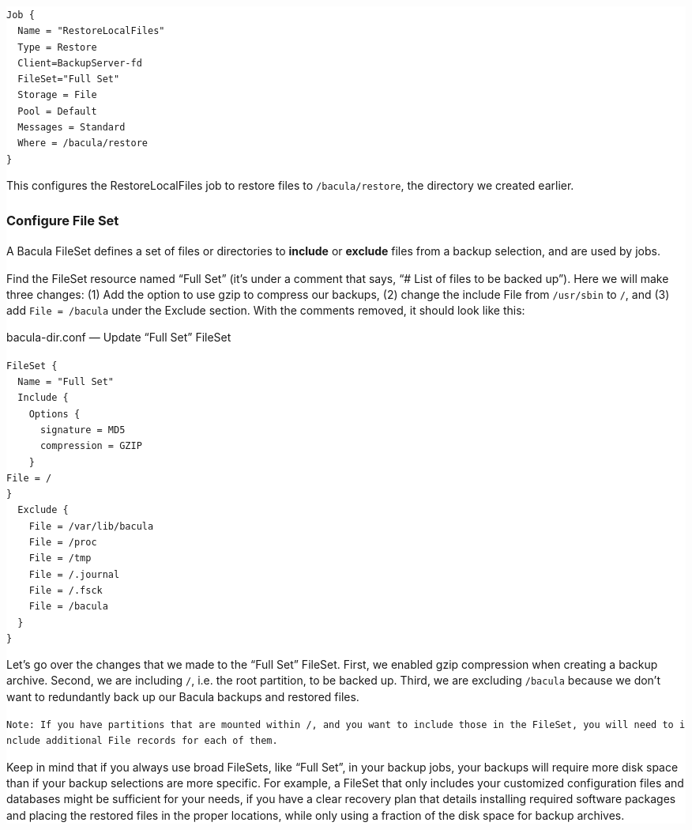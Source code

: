     Job {
      Name = "RestoreLocalFiles"
      Type = Restore
      Client=BackupServer-fd
      FileSet="Full Set"
      Storage = File
      Pool = Default
      Messages = Standard
      Where = /bacula/restore
    }

This configures the RestoreLocalFiles job to restore files to `/bacula/restore`, the directory we created earlier.

### Configure File Set

A Bacula FileSet defines a set of files or directories to **include** or **exclude** files from a backup selection, and are used by jobs.

Find the FileSet resource named “Full Set” (it’s under a comment that says, “# List of files to be backed up”). Here we will make three changes: (1) Add the option to use gzip to compress our backups, (2) change the include File from `/usr/sbin` to `/`, and (3) add `File = /bacula` under the Exclude section. With the comments removed, it should look like this:

bacula-dir.conf — Update “Full Set” FileSet

    FileSet {
      Name = "Full Set"
      Include {
        Options {
          signature = MD5
          compression = GZIP
        }    
    File = /
    }
      Exclude {
        File = /var/lib/bacula
        File = /proc
        File = /tmp
        File = /.journal
        File = /.fsck
        File = /bacula
      }
    }

Let’s go over the changes that we made to the “Full Set” FileSet. First, we enabled gzip compression when creating a backup archive. Second, we are including `/`, i.e. the root partition, to be backed up. Third, we are excluding `/bacula` because we don’t want to redundantly back up our Bacula backups and restored files.

    Note: If you have partitions that are mounted within /, and you want to include those in the FileSet, you will need to include additional File records for each of them.

Keep in mind that if you always use broad FileSets, like “Full Set”, in your backup jobs, your backups will require more disk space than if your backup selections are more specific. For example, a FileSet that only includes your customized configuration files and databases might be sufficient for your needs, if you have a clear recovery plan that details installing required software packages and placing the restored files in the proper locations, while only using a fraction of the disk space for backup archives.
